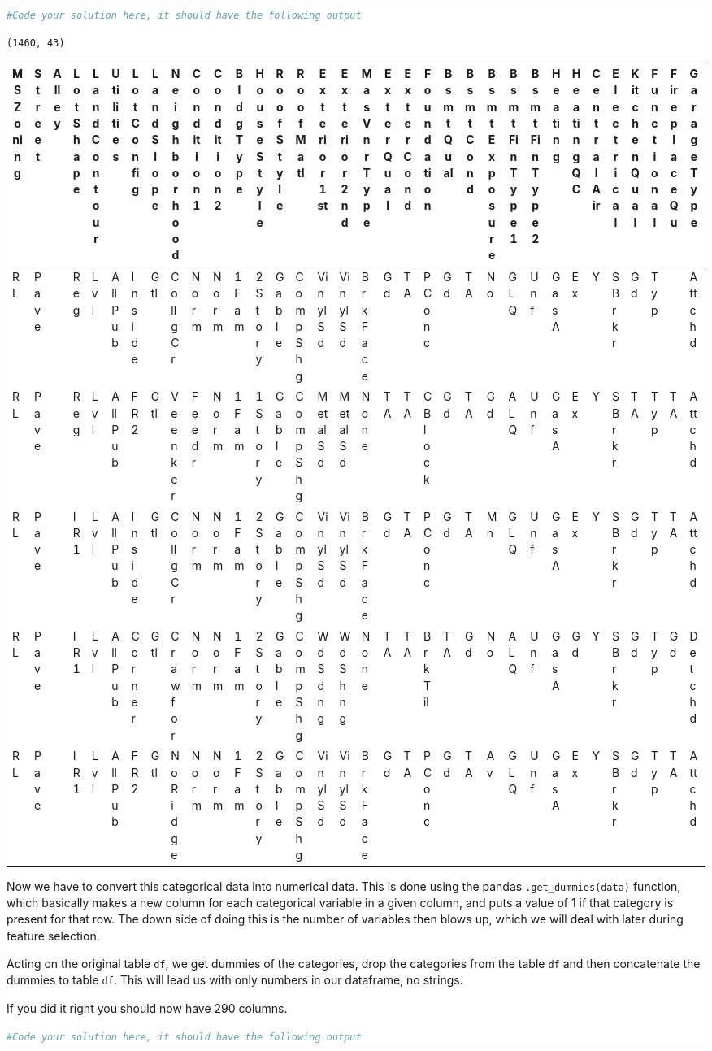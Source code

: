 
```python
#Code your solution here, it should have the following output
```

    (1460, 43)


MSZoning|Street|Alley|LotShape|LandContour|Utilities|LotConfig|LandSlope|Neighborhood|Condition1|Condition2|BldgType|HouseStyle|RoofStyle|RoofMatl|Exterior1st|Exterior2nd|MasVnrType|ExterQual|ExterCond|Foundation|BsmtQual|BsmtCond|BsmtExposure|BsmtFinType1|BsmtFinType2|Heating|HeatingQC|CentralAir|Electrical|KitchenQual|Functional|FireplaceQu|GarageType|GarageFinish|GarageQual|GarageCond|PavedDrive|PoolQC|Fence|MiscFeature|SaleType|SaleCondition
---|---|---|---|---|---|---|---|---|---|---|---|---|---|---|---|---|---|---|---|---|---|---|---|---|---|---|---|---|---|---|---|---|---|---|---|---|---|---|---|---|---|---
RL|Pave||Reg|Lvl|AllPub|Inside|Gtl|CollgCr|Norm|Norm|1Fam|2Story|Gable|CompShg|VinylSd|VinylSd|BrkFace|Gd|TA|PConc|Gd|TA|No|GLQ|Unf|GasA|Ex|Y|SBrkr|Gd|Typ||Attchd|RFn|TA|TA|Y||||WD|Normal
RL|Pave||Reg|Lvl|AllPub|FR2|Gtl|Veenker|Feedr|Norm|1Fam|1Story|Gable|CompShg|MetalSd|MetalSd|None|TA|TA|CBlock|Gd|TA|Gd|ALQ|Unf|GasA|Ex|Y|SBrkr|TA|Typ|TA|Attchd|RFn|TA|TA|Y||||WD|Normal
RL|Pave||IR1|Lvl|AllPub|Inside|Gtl|CollgCr|Norm|Norm|1Fam|2Story|Gable|CompShg|VinylSd|VinylSd|BrkFace|Gd|TA|PConc|Gd|TA|Mn|GLQ|Unf|GasA|Ex|Y|SBrkr|Gd|Typ|TA|Attchd|RFn|TA|TA|Y||||WD|Normal
RL|Pave||IR1|Lvl|AllPub|Corner|Gtl|Crawfor|Norm|Norm|1Fam|2Story|Gable|CompShg|Wd Sdng|Wd Shng|None|TA|TA|BrkTil|TA|Gd|No|ALQ|Unf|GasA|Gd|Y|SBrkr|Gd|Typ|Gd|Detchd|Unf|TA|TA|Y||||WD|Abnorml
RL|Pave||IR1|Lvl|AllPub|FR2|Gtl|NoRidge|Norm|Norm|1Fam|2Story|Gable|CompShg|VinylSd|VinylSd|BrkFace|Gd|TA|PConc|Gd|TA|Av|GLQ|Unf|GasA|Ex|Y|SBrkr|Gd|Typ|TA|Attchd|RFn|TA|TA|Y||||WD|Normal

Now we have to convert this categorical data into numerical data. This is done using the pandas `.get_dummies(data)` function, which basically makes a new column for each categorical variable in a given column, and puts a value of 1 if that category is present for that row. The down side of doing this is the number of variables then blows up, which we will deal with later during feature selection.

Acting on the original table `df`, we get dummies of the categories, drop the categories from the table `df` and then concatenate the dummies to table `df`. This will lead us with only numbers in our dataframe, no strings.

If you did it right you should now have 290 columns.


```python
#Code your solution here, it should have the following output
```
